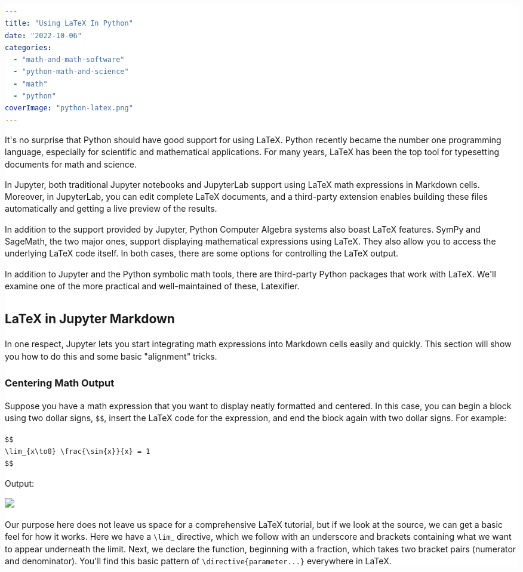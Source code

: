 ```yaml
---
title: "Using LaTeX In Python"
date: "2022-10-06"
categories: 
  - "math-and-math-software"
  - "python-math-and-science"
  - "math"
  - "python"
coverImage: "python-latex.png"
---
```


It's no surprise that Python should have good support for using LaTeX. Python recently became the number one programming language, especially for scientific and mathematical applications. For many years, LaTeX has been the top tool for typesetting documents for math and science.

In Jupyter, both traditional Jupyter notebooks and JupyterLab support using LaTeX math expressions in Markdown cells. Moreover, in JupyterLab, you can edit complete LaTeX documents, and a third-party extension enables building these files automatically and getting a live preview of the results.

In addition to the support provided by Jupyter, Python Computer Algebra systems also boast LaTeX features. SymPy and SageMath, the two major ones, support displaying mathematical expressions using LaTeX. They also allow you to access the underlying LaTeX code itself. In both cases, there are some options for controlling the LaTeX output.

In addition to Jupyter and the Python symbolic math tools, there are third-party Python packages that work with LaTeX. We'll examine one of the more practical and well-maintained of these, Latexifier.

## LaTeX in Jupyter Markdown

In one respect, Jupyter lets you start integrating math expressions into Markdown cells easily and quickly. This section will show you how to do this and some basic "alignment" tricks.

### Centering Math Output

Suppose you have a math expression that you want to display neatly formatted and centered. In this case, you can begin a block using two dollar signs, `$$`, insert the LaTeX code for the expression, and end the block again with two dollar signs. For example:

```markdown
$$
\lim_{x\to0} \frac{\sin{x}}{x} = 1
$$
```

Output:

![](/images/using-latex-in-python/image-3.png)

Our purpose here does not leave us space for a comprehensive LaTeX tutorial, but if we look at the source, we can get a basic feel for how it works. Here we have a `\lim`\_ directive, which we follow with an underscore and brackets containing what we want to appear underneath the limit. Next, we declare the function, beginning with a fraction, which takes two bracket pairs (numerator and denominator). You'll find this basic pattern of `\directive{parameter...}` everywhere in LaTeX.
